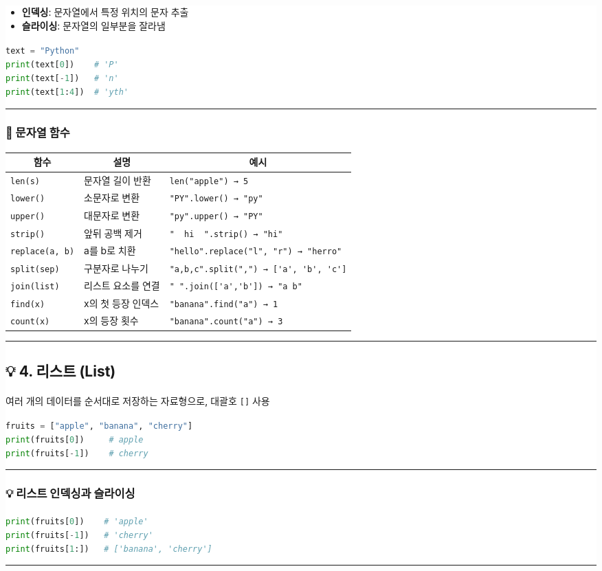 - **인덱싱**: 문자열에서 특정 위치의 문자 추출  
- **슬라이싱**: 문자열의 일부분을 잘라냄

```python
text = "Python"
print(text[0])    # 'P'
print(text[-1])   # 'n'
print(text[1:4])  # 'yth'
```

---

### 📌 문자열 함수

| 함수 | 설명 | 예시 |
|------|------|------|
| `len(s)` | 문자열 길이 반환 | `len("apple") → 5` |
| `lower()` | 소문자로 변환 | `"PY".lower() → "py"` |
| `upper()` | 대문자로 변환 | `"py".upper() → "PY"` |
| `strip()` | 앞뒤 공백 제거 | `"  hi  ".strip() → "hi"` |
| `replace(a, b)` | a를 b로 치환 | `"hello".replace("l", "r") → "herro"` |
| `split(sep)` | 구분자로 나누기 | `"a,b,c".split(",") → ['a', 'b', 'c']` |
| `join(list)` | 리스트 요소를 연결 | `" ".join(['a','b']) → "a b"` |
| `find(x)` | x의 첫 등장 인덱스 | `"banana".find("a") → 1` |
| `count(x)` | x의 등장 횟수 | `"banana".count("a") → 3` |

---

## 💡 4. 리스트 (List)

여러 개의 데이터를 순서대로 저장하는 자료형으로, 대괄호 `[]` 사용

```python
fruits = ["apple", "banana", "cherry"]
print(fruits[0])     # apple
print(fruits[-1])    # cherry
```

---

### 💡 리스트 인덱싱과 슬라이싱

```python
print(fruits[0])    # 'apple'
print(fruits[-1])   # 'cherry'
print(fruits[1:])   # ['banana', 'cherry']
```

---